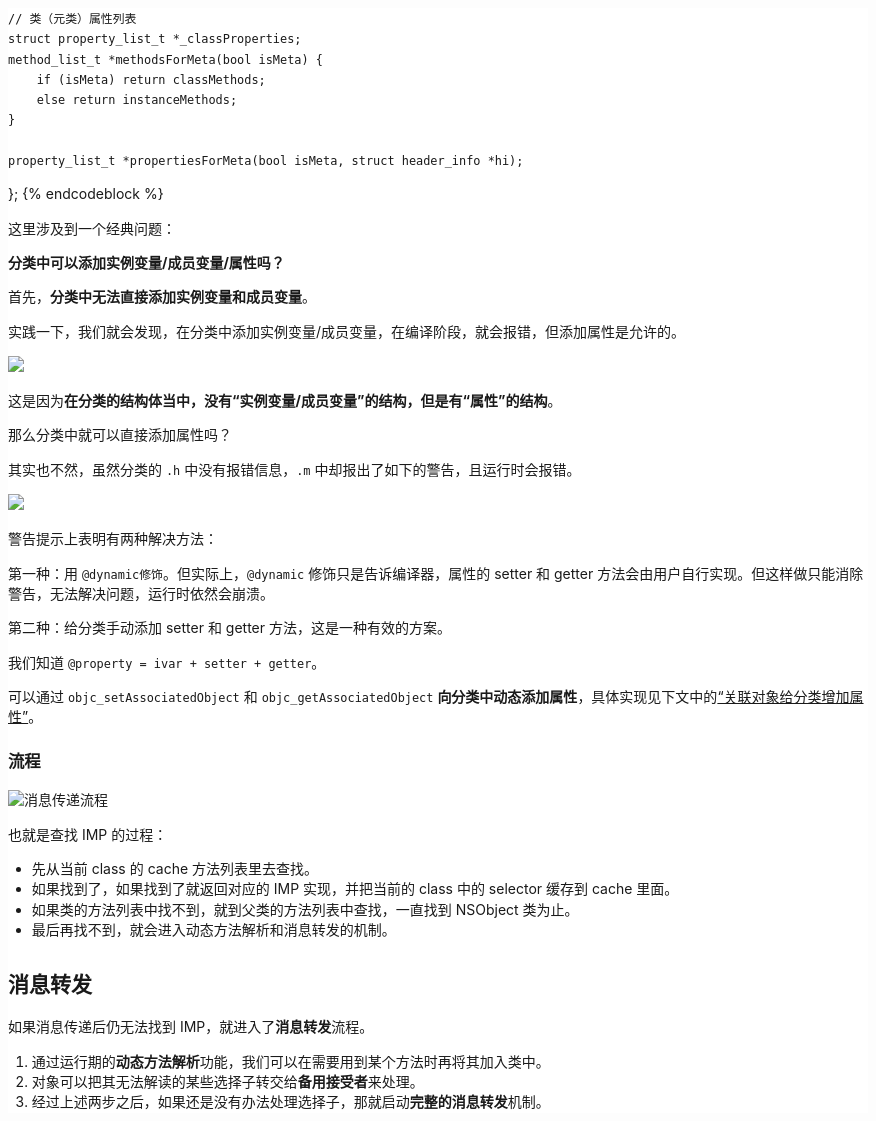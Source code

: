     // 类（元类）属性列表
    struct property_list_t *_classProperties;
    method_list_t *methodsForMeta(bool isMeta) {
        if (isMeta) return classMethods;
        else return instanceMethods;
    }

    property_list_t *propertiesForMeta(bool isMeta, struct header_info *hi);
};
{% endcodeblock %}

这里涉及到一个经典问题：

**分类中可以添加实例变量/成员变量/属性吗？**

首先，**分类中无法直接添加实例变量和成员变量**。

实践一下，我们就会发现，在分类中添加实例变量/成员变量，在编译阶段，就会报错，但添加属性是允许的。

![](category-add-instance-variable-error.png)

这是因为**在分类的结构体当中，没有“实例变量/成员变量”的结构，但是有“属性”的结构**。

那么分类中就可以直接添加属性吗？

其实也不然，虽然分类的 `.h` 中没有报错信息，`.m` 中却报出了如下的警告，且运行时会报错。

![](category-add-property-warn.png)

警告提示上表明有两种解决方法：

第一种：用 `@dynamic修饰`。但实际上，`@dynamic` 修饰只是告诉编译器，属性的 setter 和 getter 方法会由用户自行实现。但这样做只能消除警告，无法解决问题，运行时依然会崩溃。

第二种：给分类手动添加 setter 和 getter 方法，这是一种有效的方案。

我们知道 `@property = ivar + setter + getter`。

可以通过 `objc_setAssociatedObject` 和 `objc_getAssociatedObject` **向分类中动态添加属性**，具体实现见下文中的[“关联对象给分类增加属性”](#add-prop-to-category-with-associated-objects)。

### 流程

![消息传递流程](message-send.png)

也就是查找 IMP 的过程：

- 先从当前 class 的 cache 方法列表里去查找。
- 如果找到了，如果找到了就返回对应的 IMP 实现，并把当前的 class 中的 selector 缓存到 cache 里面。
- 如果类的方法列表中找不到，就到父类的方法列表中查找，一直找到 NSObject 类为止。
- 最后再找不到，就会进入动态方法解析和消息转发的机制。

## 消息转发

如果消息传递后仍无法找到 IMP，就进入了**消息转发**流程。

1. 通过运行期的**动态方法解析**功能，我们可以在需要用到某个方法时再将其加入类中。
2. 对象可以把其无法解读的某些选择子转交给**备用接受者**来处理。
3. 经过上述两步之后，如果还是没有办法处理选择子，那就启动**完整的消息转发**机制。
